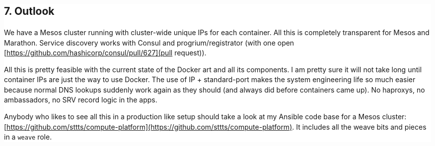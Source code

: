 ## 7. Outlook

We have a Mesos cluster running with cluster-wide unique IPs for each container. All this is completely transparent for Mesos and Marathon. Service discovery works with Consul and progrium/registrator (with one open [https://github.com/hashicorp/consul/pull/627](pull request)).

All this is pretty feasible with the current state of the Docker art and all its components. I am pretty sure it will not take long until container IPs are just the way to use Docker. The use of IP + standard-port makes the system engineering life so much easier because normal DNS lookups suddenly work again as they should (and always did before containers came up). No haproxys, no ambassadors, no SRV record logic in the apps. 

Anybody who likes to see all this in a production like setup should take a look at my Ansible code base for a Mesos cluster: [https://github.com/sttts/compute-platform](https://github.com/sttts/compute-platform). It includes all the weave bits and pieces in a `weave` role.
